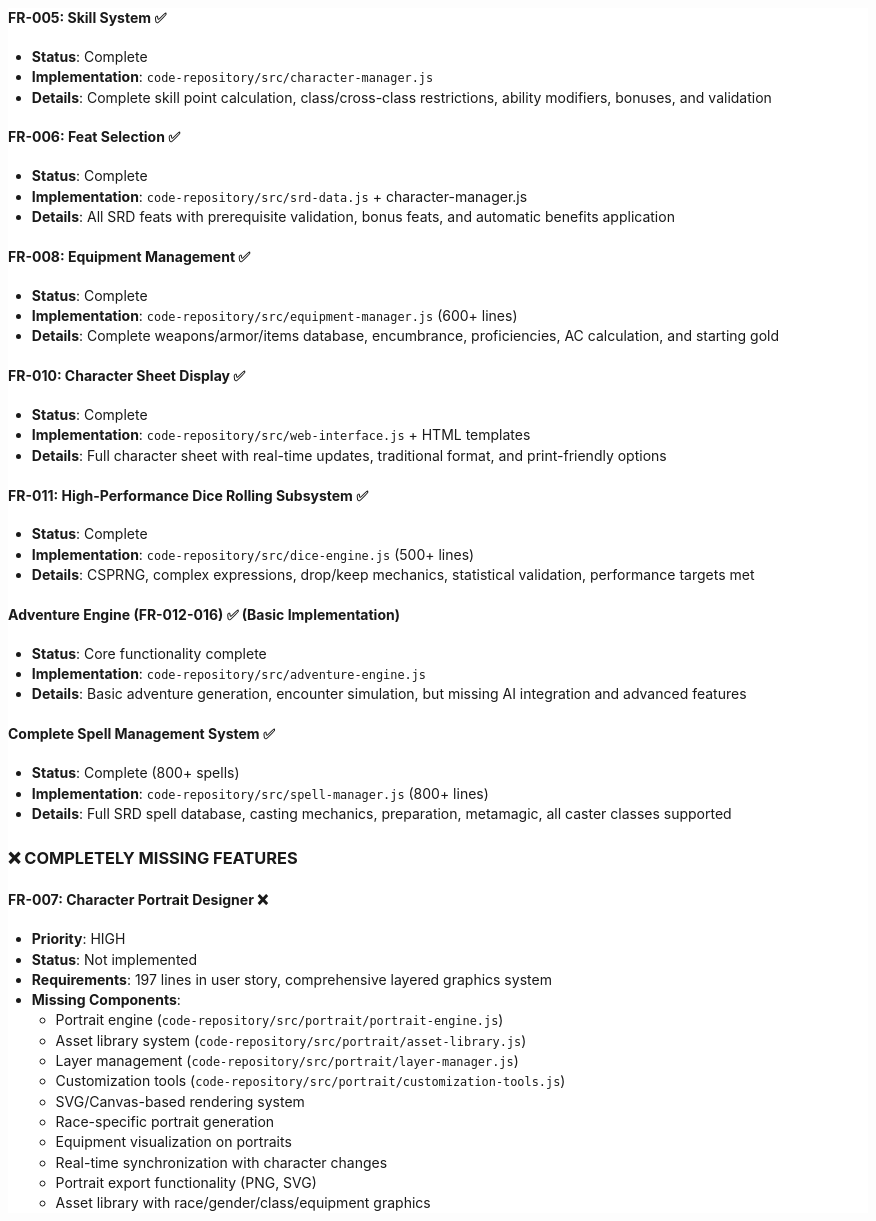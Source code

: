#### FR-005: Skill System ✅
- **Status**: Complete
- **Implementation**: `code-repository/src/character-manager.js`
- **Details**: Complete skill point calculation, class/cross-class restrictions, ability modifiers, bonuses, and validation

#### FR-006: Feat Selection ✅
- **Status**: Complete
- **Implementation**: `code-repository/src/srd-data.js` + character-manager.js  
- **Details**: All SRD feats with prerequisite validation, bonus feats, and automatic benefits application

#### FR-008: Equipment Management ✅
- **Status**: Complete
- **Implementation**: `code-repository/src/equipment-manager.js` (600+ lines)
- **Details**: Complete weapons/armor/items database, encumbrance, proficiencies, AC calculation, and starting gold

#### FR-010: Character Sheet Display ✅
- **Status**: Complete
- **Implementation**: `code-repository/src/web-interface.js` + HTML templates
- **Details**: Full character sheet with real-time updates, traditional format, and print-friendly options

#### FR-011: High-Performance Dice Rolling Subsystem ✅
- **Status**: Complete
- **Implementation**: `code-repository/src/dice-engine.js` (500+ lines)
- **Details**: CSPRNG, complex expressions, drop/keep mechanics, statistical validation, performance targets met

#### Adventure Engine (FR-012-016) ✅ (Basic Implementation)
- **Status**: Core functionality complete
- **Implementation**: `code-repository/src/adventure-engine.js`
- **Details**: Basic adventure generation, encounter simulation, but missing AI integration and advanced features

#### Complete Spell Management System ✅
- **Status**: Complete (800+ spells)
- **Implementation**: `code-repository/src/spell-manager.js` (800+ lines)
- **Details**: Full SRD spell database, casting mechanics, preparation, metamagic, all caster classes supported

### ❌ COMPLETELY MISSING FEATURES

#### FR-007: Character Portrait Designer ❌
- **Priority**: HIGH
- **Status**: Not implemented
- **Requirements**: 197 lines in user story, comprehensive layered graphics system
- **Missing Components**:
  - Portrait engine (`code-repository/src/portrait/portrait-engine.js`)
  - Asset library system (`code-repository/src/portrait/asset-library.js`)
  - Layer management (`code-repository/src/portrait/layer-manager.js`)
  - Customization tools (`code-repository/src/portrait/customization-tools.js`)
  - SVG/Canvas-based rendering system
  - Race-specific portrait generation
  - Equipment visualization on portraits
  - Real-time synchronization with character changes
  - Portrait export functionality (PNG, SVG)
  - Asset library with race/gender/class/equipment graphics

